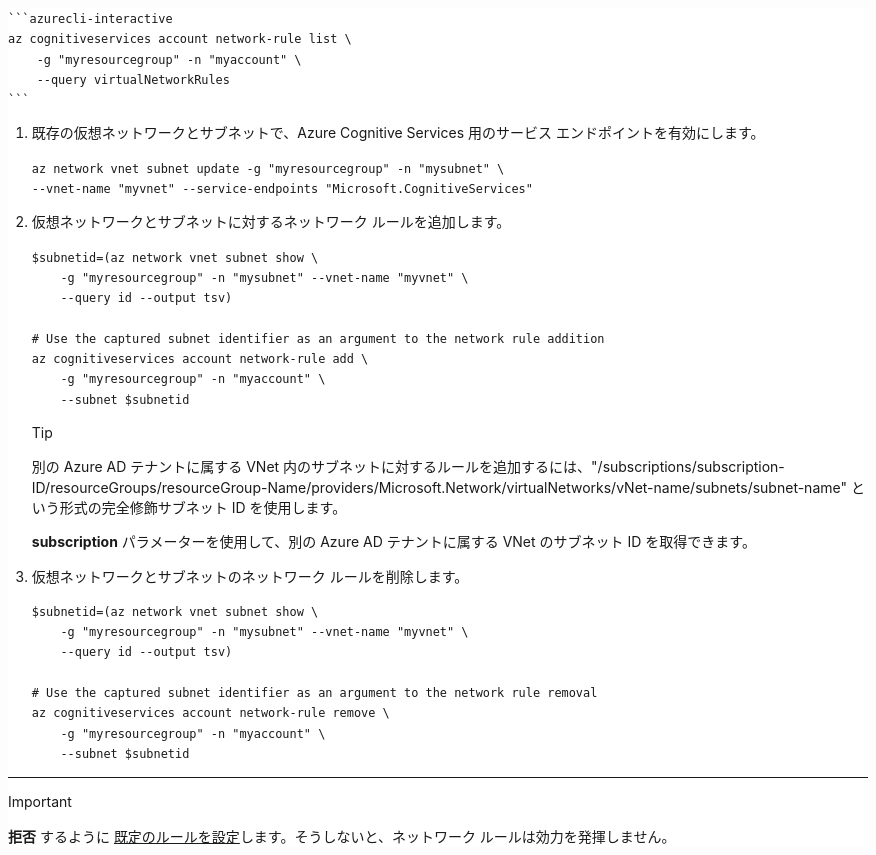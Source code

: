     ```azurecli-interactive
    az cognitiveservices account network-rule list \
        -g "myresourcegroup" -n "myaccount" \
        --query virtualNetworkRules
    ```

1. 既存の仮想ネットワークとサブネットで、Azure Cognitive Services 用のサービス エンドポイントを有効にします。

    ```azurecli-interactive
    az network vnet subnet update -g "myresourcegroup" -n "mysubnet" \
    --vnet-name "myvnet" --service-endpoints "Microsoft.CognitiveServices"
    ```

1. 仮想ネットワークとサブネットに対するネットワーク ルールを追加します。

    ```azurecli-interactive
    $subnetid=(az network vnet subnet show \
        -g "myresourcegroup" -n "mysubnet" --vnet-name "myvnet" \
        --query id --output tsv)

    # Use the captured subnet identifier as an argument to the network rule addition
    az cognitiveservices account network-rule add \
        -g "myresourcegroup" -n "myaccount" \
        --subnet $subnetid
    ```

    > [!TIP]
    > 別の Azure AD テナントに属する VNet 内のサブネットに対するルールを追加するには、"/subscriptions/subscription-ID/resourceGroups/resourceGroup-Name/providers/Microsoft.Network/virtualNetworks/vNet-name/subnets/subnet-name" という形式の完全修飾サブネット ID を使用します。
    > 
    > **subscription** パラメーターを使用して、別の Azure AD テナントに属する VNet のサブネット ID を取得できます。

1. 仮想ネットワークとサブネットのネットワーク ルールを削除します。

    ```azurecli-interactive
    $subnetid=(az network vnet subnet show \
        -g "myresourcegroup" -n "mysubnet" --vnet-name "myvnet" \
        --query id --output tsv)

    # Use the captured subnet identifier as an argument to the network rule removal
    az cognitiveservices account network-rule remove \
        -g "myresourcegroup" -n "myaccount" \
        --subnet $subnetid
    ```

***

> [!IMPORTANT]
> **拒否** するように [既定のルールを設定](#change-the-default-network-access-rule)します。そうしないと、ネットワーク ルールは効力を発揮しません。
